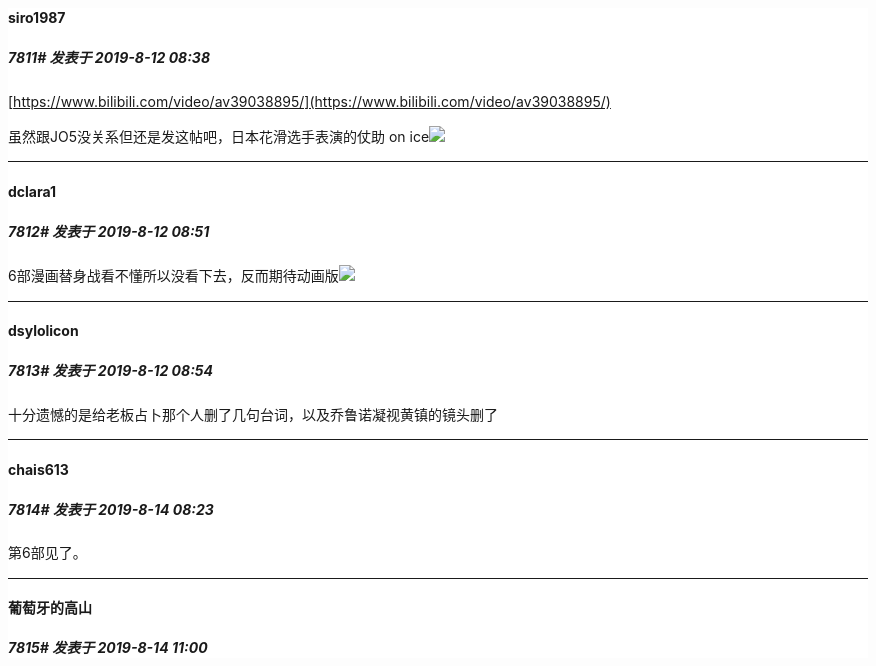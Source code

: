 ####  siro1987  
##### 7811#       发表于 2019-8-12 08:38



[https://www.bilibili.com/video/av39038895/](https://www.bilibili.com/video/av39038895/)

虽然跟JO5没关系但还是发这帖吧，日本花滑选手表演的仗助 on ice<img src="https://static.saraba1st.com/image/smiley/face2017/053.png" referrerpolicy="no-referrer">







-----

####  dclara1  
##### 7812#       发表于 2019-8-12 08:51




6部漫画替身战看不懂所以没看下去，反而期待动画版<img src="https://static.saraba1st.com/image/smiley/face2017/050.png" referrerpolicy="no-referrer">







-----

####  dsylolicon  
##### 7813#       发表于 2019-8-12 08:54




十分遗憾的是给老板占卜那个人删了几句台词，以及乔鲁诺凝视黄镇的镜头删了







-----

####  chais613  
##### 7814#       发表于 2019-8-14 08:23




第6部见了。







-----

####  葡萄牙的高山  
##### 7815#       发表于 2019-8-14 11:00
